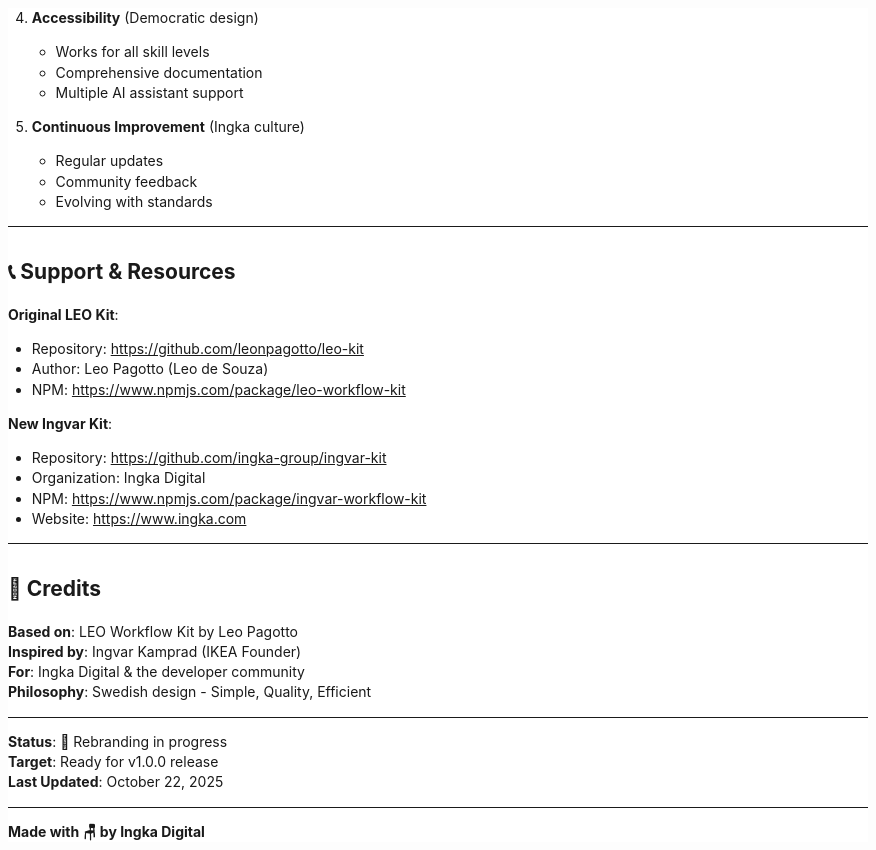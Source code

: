 4. **Accessibility** (Democratic design)
   - Works for all skill levels
   - Comprehensive documentation
   - Multiple AI assistant support

5. **Continuous Improvement** (Ingka culture)
   - Regular updates
   - Community feedback
   - Evolving with standards

---

## 📞 Support & Resources

**Original LEO Kit**:
- Repository: https://github.com/leonpagotto/leo-kit
- Author: Leo Pagotto (Leo de Souza)
- NPM: https://www.npmjs.com/package/leo-workflow-kit

**New Ingvar Kit**:
- Repository: https://github.com/ingka-group/ingvar-kit
- Organization: Ingka Digital
- NPM: https://www.npmjs.com/package/ingvar-workflow-kit
- Website: https://www.ingka.com

---

## 🙏 Credits

**Based on**: LEO Workflow Kit by Leo Pagotto  
**Inspired by**: Ingvar Kamprad (IKEA Founder)  
**For**: Ingka Digital & the developer community  
**Philosophy**: Swedish design - Simple, Quality, Efficient  

---

**Status**: 🚧 Rebranding in progress  
**Target**: Ready for v1.0.0 release  
**Last Updated**: October 22, 2025  

---

**Made with 🪑 by Ingka Digital**
